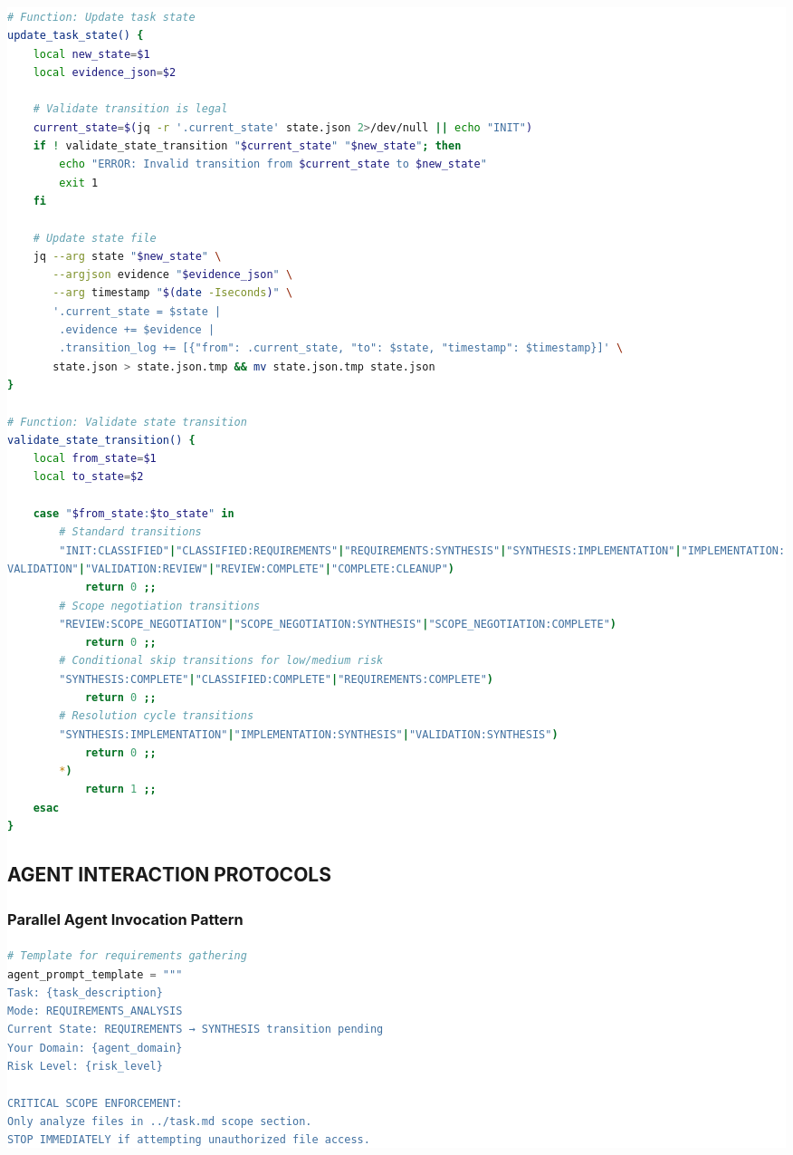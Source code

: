 ```bash
# Function: Update task state
update_task_state() {
    local new_state=$1
    local evidence_json=$2

    # Validate transition is legal
    current_state=$(jq -r '.current_state' state.json 2>/dev/null || echo "INIT")
    if ! validate_state_transition "$current_state" "$new_state"; then
        echo "ERROR: Invalid transition from $current_state to $new_state"
        exit 1
    fi

    # Update state file
    jq --arg state "$new_state" \
       --argjson evidence "$evidence_json" \
       --arg timestamp "$(date -Iseconds)" \
       '.current_state = $state |
        .evidence += $evidence |
        .transition_log += [{"from": .current_state, "to": $state, "timestamp": $timestamp}]' \
       state.json > state.json.tmp && mv state.json.tmp state.json
}

# Function: Validate state transition
validate_state_transition() {
    local from_state=$1
    local to_state=$2

    case "$from_state:$to_state" in
        # Standard transitions
        "INIT:CLASSIFIED"|"CLASSIFIED:REQUIREMENTS"|"REQUIREMENTS:SYNTHESIS"|"SYNTHESIS:IMPLEMENTATION"|"IMPLEMENTATION:VALIDATION"|"VALIDATION:REVIEW"|"REVIEW:COMPLETE"|"COMPLETE:CLEANUP")
            return 0 ;;
        # Scope negotiation transitions
        "REVIEW:SCOPE_NEGOTIATION"|"SCOPE_NEGOTIATION:SYNTHESIS"|"SCOPE_NEGOTIATION:COMPLETE")
            return 0 ;;
        # Conditional skip transitions for low/medium risk
        "SYNTHESIS:COMPLETE"|"CLASSIFIED:COMPLETE"|"REQUIREMENTS:COMPLETE")
            return 0 ;;
        # Resolution cycle transitions
        "SYNTHESIS:IMPLEMENTATION"|"IMPLEMENTATION:SYNTHESIS"|"VALIDATION:SYNTHESIS")
            return 0 ;;
        *)
            return 1 ;;
    esac
}
```

## AGENT INTERACTION PROTOCOLS

### Parallel Agent Invocation Pattern
```python
# Template for requirements gathering
agent_prompt_template = """
Task: {task_description}
Mode: REQUIREMENTS_ANALYSIS
Current State: REQUIREMENTS → SYNTHESIS transition pending
Your Domain: {agent_domain}
Risk Level: {risk_level}

CRITICAL SCOPE ENFORCEMENT:
Only analyze files in ../task.md scope section.
STOP IMMEDIATELY if attempting unauthorized file access.
```
